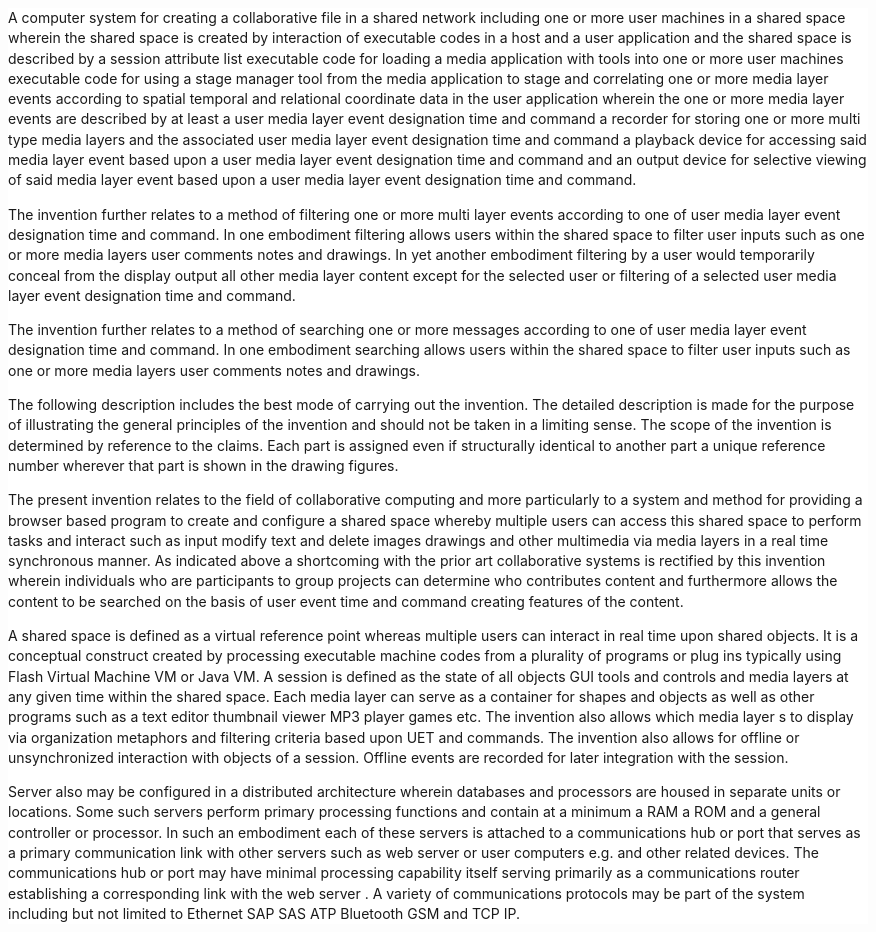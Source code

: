 A computer system for creating a collaborative file in a shared network including one or more user machines in a shared space wherein the shared space is created by interaction of executable codes in a host and a user application and the shared space is described by a session attribute list executable code for loading a media application with tools into one or more user machines executable code for using a stage manager tool from the media application to stage and correlating one or more media layer events according to spatial temporal and relational coordinate data in the user application wherein the one or more media layer events are described by at least a user media layer event designation time and command a recorder for storing one or more multi type media layers and the associated user media layer event designation time and command a playback device for accessing said media layer event based upon a user media layer event designation time and command and an output device for selective viewing of said media layer event based upon a user media layer event designation time and command.

The invention further relates to a method of filtering one or more multi layer events according to one of user media layer event designation time and command. In one embodiment filtering allows users within the shared space to filter user inputs such as one or more media layers user comments notes and drawings. In yet another embodiment filtering by a user would temporarily conceal from the display output all other media layer content except for the selected user or filtering of a selected user media layer event designation time and command.

The invention further relates to a method of searching one or more messages according to one of user media layer event designation time and command. In one embodiment searching allows users within the shared space to filter user inputs such as one or more media layers user comments notes and drawings.

The following description includes the best mode of carrying out the invention. The detailed description is made for the purpose of illustrating the general principles of the invention and should not be taken in a limiting sense. The scope of the invention is determined by reference to the claims. Each part is assigned even if structurally identical to another part a unique reference number wherever that part is shown in the drawing figures.

The present invention relates to the field of collaborative computing and more particularly to a system and method for providing a browser based program to create and configure a shared space whereby multiple users can access this shared space to perform tasks and interact such as input modify text and delete images drawings and other multimedia via media layers in a real time synchronous manner. As indicated above a shortcoming with the prior art collaborative systems is rectified by this invention wherein individuals who are participants to group projects can determine who contributes content and furthermore allows the content to be searched on the basis of user event time and command creating features of the content.

A shared space is defined as a virtual reference point whereas multiple users can interact in real time upon shared objects. It is a conceptual construct created by processing executable machine codes from a plurality of programs or plug ins typically using Flash Virtual Machine VM or Java VM. A session is defined as the state of all objects GUI tools and controls and media layers at any given time within the shared space. Each media layer can serve as a container for shapes and objects as well as other programs such as a text editor thumbnail viewer MP3 player games etc. The invention also allows which media layer s to display via organization metaphors and filtering criteria based upon UET and commands. The invention also allows for offline or unsynchronized interaction with objects of a session. Offline events are recorded for later integration with the session.

Server also may be configured in a distributed architecture wherein databases and processors are housed in separate units or locations. Some such servers perform primary processing functions and contain at a minimum a RAM a ROM and a general controller or processor. In such an embodiment each of these servers is attached to a communications hub or port that serves as a primary communication link with other servers such as web server or user computers e.g. and other related devices. The communications hub or port may have minimal processing capability itself serving primarily as a communications router establishing a corresponding link with the web server . A variety of communications protocols may be part of the system including but not limited to Ethernet SAP SAS ATP Bluetooth GSM and TCP IP.
